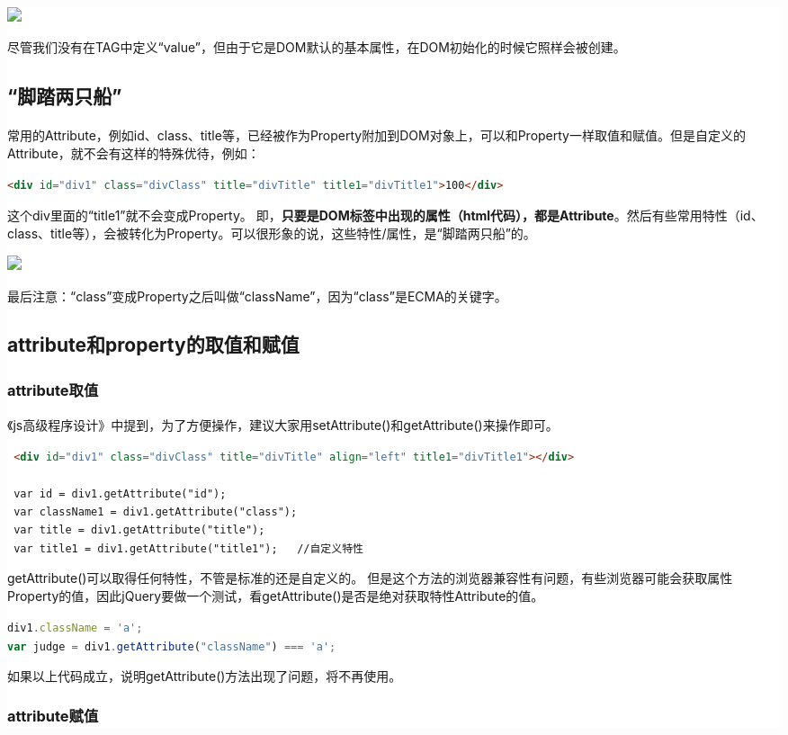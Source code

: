 ![](https://raw.githubusercontent.com/NaisWang/images/master/20220409110405.png)

尽管我们没有在TAG中定义“value”，但由于它是DOM默认的基本属性，在DOM初始化的时候它照样会被创建。

## “脚踏两只船”
常用的Attribute，例如id、class、title等，已经被作为Property附加到DOM对象上，可以和Property一样取值和赋值。但是自定义的Attribute，就不会有这样的特殊优待，例如：
```html
<div id="div1" class="divClass" title="divTitle" title1="divTitle1">100</div>
```
这个div里面的“title1”就不会变成Property。
即，**只要是DOM标签中出现的属性（html代码），都是Attribute**。然后有些常用特性（id、class、title等），会被转化为Property。可以很形象的说，这些特性/属性，是“脚踏两只船”的。

![](https://raw.githubusercontent.com/NaisWang/images/master/20220409110415.png)

最后注意：“class”变成Property之后叫做“className”，因为“class”是ECMA的关键字。

## attribute和property的取值和赋值
### attribute取值
《js高级程序设计》中提到，为了方便操作，建议大家用setAttribute()和getAttribute()来操作即可。
```html
 <div id="div1" class="divClass" title="divTitle" align="left" title1="divTitle1"></div>
 
 var id = div1.getAttribute("id");              
 var className1 = div1.getAttribute("class");
 var title = div1.getAttribute("title");
 var title1 = div1.getAttribute("title1");   //自定义特性
```
getAttribute()可以取得任何特性，不管是标准的还是自定义的。
但是这个方法的浏览器兼容性有问题，有些浏览器可能会获取属性Property的值，因此jQuery要做一个测试，看getAttribute()是否是绝对获取特性Attribute的值。
```js
div1.className = 'a';
var judge = div1.getAttribute("className") === 'a';
```
如果以上代码成立，说明getAttribute()方法出现了问题，将不再使用。

### attribute赋值
```js
